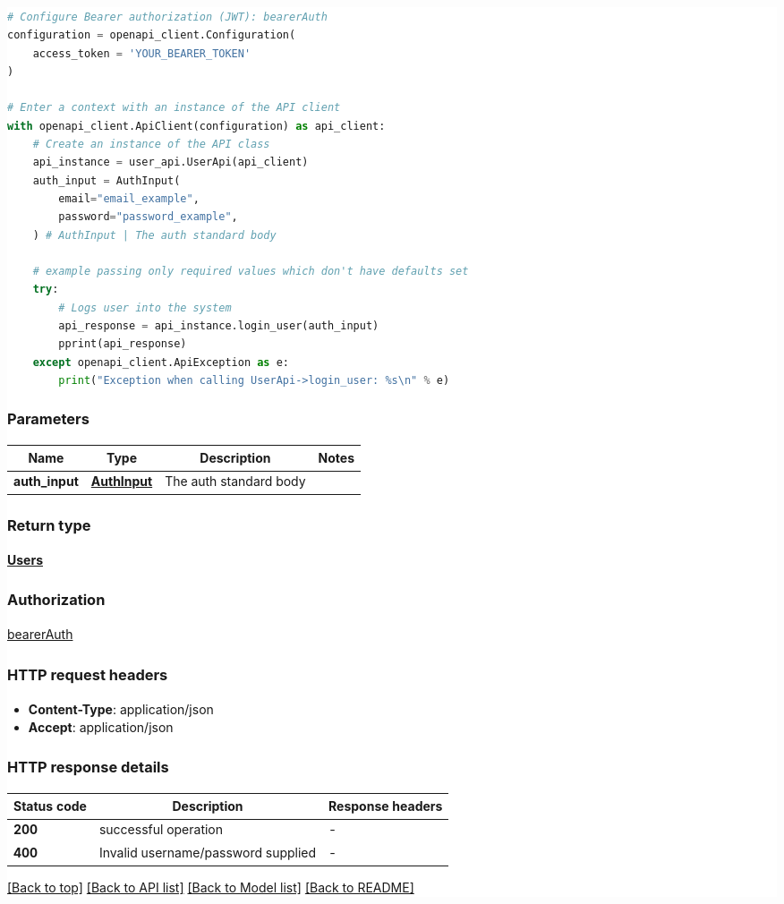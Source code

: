 ```python
# Configure Bearer authorization (JWT): bearerAuth
configuration = openapi_client.Configuration(
    access_token = 'YOUR_BEARER_TOKEN'
)

# Enter a context with an instance of the API client
with openapi_client.ApiClient(configuration) as api_client:
    # Create an instance of the API class
    api_instance = user_api.UserApi(api_client)
    auth_input = AuthInput(
        email="email_example",
        password="password_example",
    ) # AuthInput | The auth standard body

    # example passing only required values which don't have defaults set
    try:
        # Logs user into the system
        api_response = api_instance.login_user(auth_input)
        pprint(api_response)
    except openapi_client.ApiException as e:
        print("Exception when calling UserApi->login_user: %s\n" % e)
```


### Parameters

Name | Type | Description  | Notes
------------- | ------------- | ------------- | -------------
 **auth_input** | [**AuthInput**](AuthInput.md)| The auth standard body |

### Return type

[**Users**](Users.md)

### Authorization

[bearerAuth](../README.md#bearerAuth)

### HTTP request headers

 - **Content-Type**: application/json
 - **Accept**: application/json


### HTTP response details

| Status code | Description | Response headers |
|-------------|-------------|------------------|
**200** | successful operation |  -  |
**400** | Invalid username/password supplied |  -  |

[[Back to top]](#) [[Back to API list]](../README.md#documentation-for-api-endpoints) [[Back to Model list]](../README.md#documentation-for-models) [[Back to README]](../README.md)
